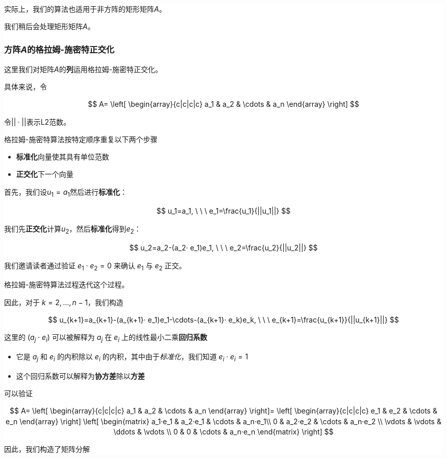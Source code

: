 实际上，我们的算法也适用于非方阵的矩形矩阵$A$。

我们稍后会处理矩形矩阵$A$。

### 方阵$A$的格拉姆-施密特正交化

这里我们对矩阵$A$的**列**运用格拉姆-施密特正交化。

具体来说，令

$$
A= \left[ \begin{array}{c|c|c|c} a_1 & a_2 & \cdots & a_n \end{array} \right]
$$

令$|| · ||$表示L2范数。

格拉姆-施密特算法按特定顺序重复以下两个步骤

* **标准化**向量使其具有单位范数

* **正交化**下一个向量

首先，我们设$u_1 = a_1$然后进行**标准化**：

$$
u_1=a_1, \ \ \ e_1=\frac{u_1}{||u_1||}
$$

我们先**正交化**计算$u_2$，然后**标准化**得到$e_2$：

$$
u_2=a_2-(a_2· e_1)e_1, \ \ \  e_2=\frac{u_2}{||u_2||}
$$

我们邀请读者通过验证 $e_1 \cdot e_2 = 0$ 来确认 $e_1$ 与 $e_2$ 正交。

格拉姆-施密特算法过程迭代这个过程。

因此，对于 $k= 2, \ldots, n-1$，我们构造

$$
u_{k+1}=a_{k+1}-(a_{k+1}· e_1)e_1-\cdots-(a_{k+1}· e_k)e_k, \ \ \ e_{k+1}=\frac{u_{k+1}}{||u_{k+1}||}
$$

这里的 $(a_j \cdot e_i)$ 可以被解释为 $a_j$ 在 $e_i$ 上的线性最小二乘**回归系数**

* 它是 $a_j$ 和 $e_i$ 的内积除以 $e_i$ 的内积，其中由于*标准化*，我们知道 $e_i \cdot e_i = 1$
    
* 这个回归系数可以解释为**协方差**除以**方差**

可以验证

$$
A= \left[ \begin{array}{c|c|c|c} a_1 & a_2 & \cdots & a_n \end{array} \right]=
\left[ \begin{array}{c|c|c|c} e_1 & e_2 & \cdots & e_n \end{array} \right]
\left[ \begin{matrix} a_1·e_1 & a_2·e_1 & \cdots & a_n·e_1\\ 0 & a_2·e_2 & \cdots & a_n·e_2
\\ \vdots & \vdots & \ddots & \vdots \\ 0 & 0 & \cdots & a_n·e_n \end{matrix} \right]
$$

因此，我们构造了矩阵分解
